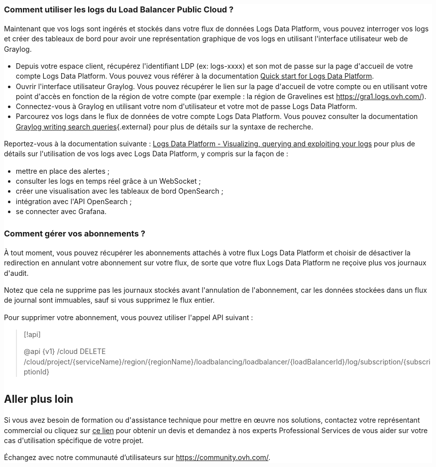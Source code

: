 ### Comment utiliser les logs du Load Balancer Public Cloud ?

Maintenant que vos logs sont ingérés et stockés dans votre flux de données Logs Data Platform, vous pouvez interroger vos logs et créer des tableaux de bord pour avoir une représentation graphique de vos logs en utilisant l'interface utilisateur web de Graylog.

- Depuis votre espace client, récupérez l'identifiant LDP (ex: logs-xxxx) et son mot de passe sur la page d'accueil de votre compte Logs Data Platform. Vous pouvez vous référer à la documentation [Quick start for Logs Data Platform](/pages/manage_and_operation/observability/logs_data_platform/getting_started_quick_start).
- Ouvrir l'interface utilisateur Graylog. Vous pouvez récupérer le lien sur la page d'accueil de votre compte ou en utilisant votre point d'accès en fonction de la région de votre compte (par exemple : la région de Gravelines est https://gra1.logs.ovh.com/).
- Connectez-vous à Graylog en utilisant votre nom d'utilisateur et votre mot de passe Logs Data Platform.
- Parcourez vos logs dans le flux de données de votre compte Logs Data Platform. Vous pouvez consulter la documentation [Graylog writing search queries](https://go2docs.graylog.org/4-x/making_sense_of_your_log_data/writing_search_queries.html){.external} pour plus de détails sur la syntaxe de recherche.

Reportez-vous à la documentation suivante : [Logs Data Platform - Visualizing, querying and exploiting your logs](/products/observability-logs-data-platform-visualizing-querying-exploiting) pour plus de détails sur l'utilisation de vos logs avec Logs Data Platform, y compris sur la façon de :

- mettre en place des alertes ;
- consulter les logs en temps réel grâce à un WebSocket ;
- créer une visualisation avec les tableaux de bord OpenSearch ;
- intégration avec l'API OpenSearch ;
- se connecter avec Grafana.
 
### Comment gérer vos abonnements ?

À tout moment, vous pouvez récupérer les abonnements attachés à votre flux Logs Data Platform et choisir de désactiver la redirection en annulant votre abonnement sur votre flux, de sorte que votre flux Logs Data Platform ne reçoive plus vos journaux d'audit.

Notez que cela ne supprime pas les journaux stockés avant l'annulation de l'abonnement, car les données stockées dans un flux de journal sont immuables, sauf si vous supprimez le flux entier.

Pour supprimer votre abonnement, vous pouvez utiliser l'appel API suivant :

> [!api]
>
> @api {v1} /cloud DELETE /cloud/project/{serviceName}/region/{regionName}/loadbalancing/loadbalancer/{loadBalancerId}/log/subscription/{subscriptionId}
>

## Aller plus loin

Si vous avez besoin de formation ou d'assistance technique pour mettre en œuvre nos solutions, contactez votre représentant commercial ou cliquez sur [ce lien](https://www.ovhcloud.com/fr/professional-services/) pour obtenir un devis et demandez à nos experts Professional Services de vous aider sur votre cas d'utilisation spécifique de votre projet.

Échangez avec notre communauté d’utilisateurs sur <https://community.ovh.com/>.
